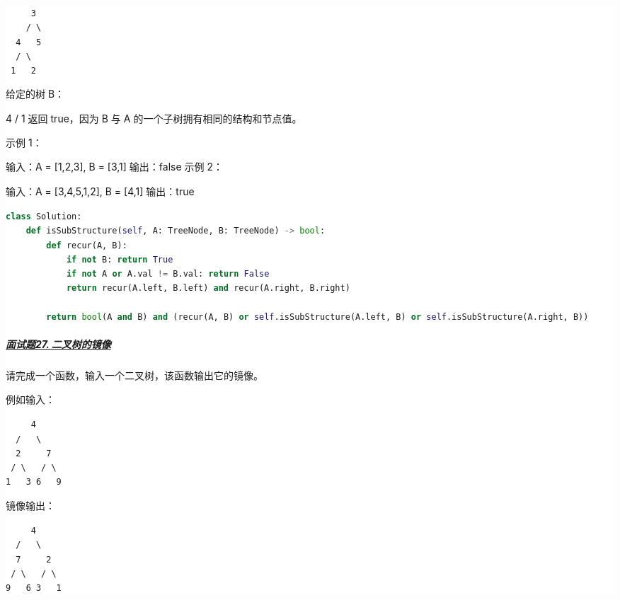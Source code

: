          3
        / \
      4   5
      / \
     1   2



给定的树 B：

   4 
  /
 1
返回 true，因为 B 与 A 的一个子树拥有相同的结构和节点值。

示例 1：

输入：A = [1,2,3], B = [3,1]
输出：false
示例 2：

输入：A = [3,4,5,1,2], B = [4,1]
输出：true



```python
class Solution:
    def isSubStructure(self, A: TreeNode, B: TreeNode) -> bool:
        def recur(A, B):
            if not B: return True
            if not A or A.val != B.val: return False
            return recur(A.left, B.left) and recur(A.right, B.right)

        return bool(A and B) and (recur(A, B) or self.isSubStructure(A.left, B) or self.isSubStructure(A.right, B))

```



##### [面试题27. 二叉树的镜像](https://leetcode-cn.com/problems/er-cha-shu-de-jing-xiang-lcof/)

请完成一个函数，输入一个二叉树，该函数输出它的镜像。

例如输入：

         4
      /   \
      2     7
     / \   / \
    1   3 6   9

镜像输出：

         4
      /   \
      7     2
     / \   / \
    9   6 3   1
